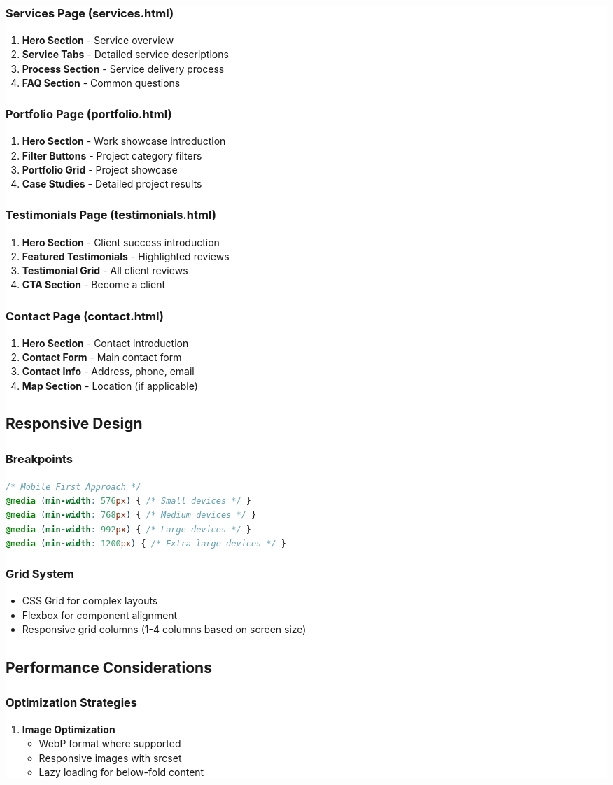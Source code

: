 ### Services Page (services.html)
1. **Hero Section** - Service overview
2. **Service Tabs** - Detailed service descriptions
3. **Process Section** - Service delivery process
4. **FAQ Section** - Common questions

### Portfolio Page (portfolio.html)
1. **Hero Section** - Work showcase introduction
2. **Filter Buttons** - Project category filters
3. **Portfolio Grid** - Project showcase
4. **Case Studies** - Detailed project results

### Testimonials Page (testimonials.html)
1. **Hero Section** - Client success introduction
2. **Featured Testimonials** - Highlighted reviews
3. **Testimonial Grid** - All client reviews
4. **CTA Section** - Become a client

### Contact Page (contact.html)
1. **Hero Section** - Contact introduction
2. **Contact Form** - Main contact form
3. **Contact Info** - Address, phone, email
4. **Map Section** - Location (if applicable)

## Responsive Design

### Breakpoints
```css
/* Mobile First Approach */
@media (min-width: 576px) { /* Small devices */ }
@media (min-width: 768px) { /* Medium devices */ }
@media (min-width: 992px) { /* Large devices */ }
@media (min-width: 1200px) { /* Extra large devices */ }
```

### Grid System
- CSS Grid for complex layouts
- Flexbox for component alignment
- Responsive grid columns (1-4 columns based on screen size)

## Performance Considerations

### Optimization Strategies
1. **Image Optimization**
   - WebP format where supported
   - Responsive images with srcset
   - Lazy loading for below-fold content
